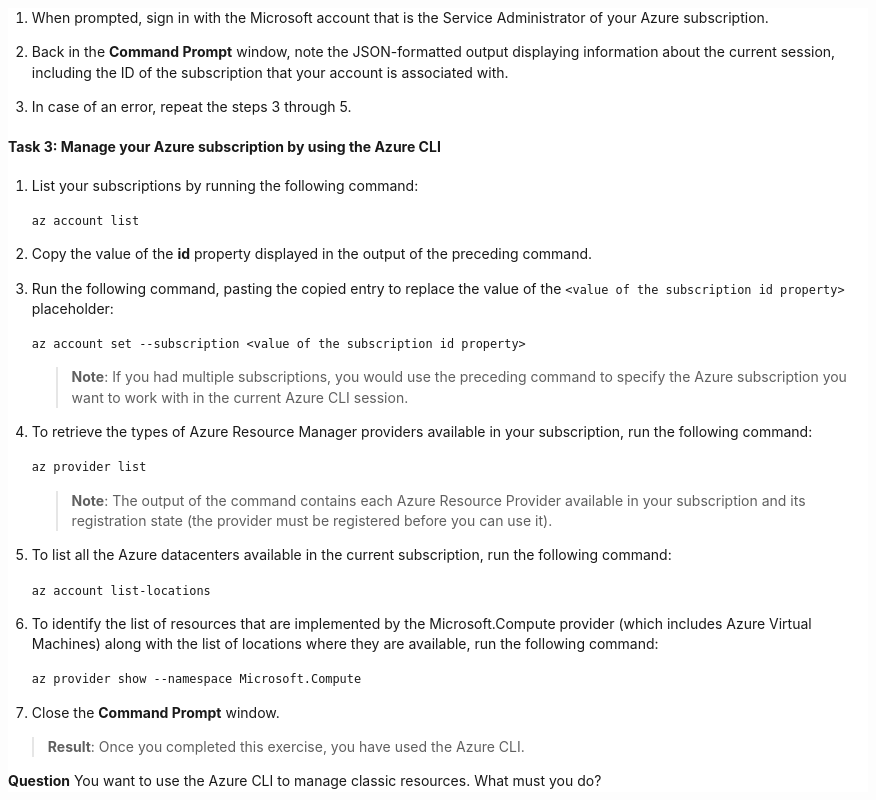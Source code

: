 1. When prompted, sign in with the Microsoft account that is the Service Administrator of your Azure subscription. 

1. Back in the **Command Prompt** window, note the JSON-formatted output displaying information about the current session, including the ID of the subscription that your account is associated with. 

1. In case of an error, repeat the steps 3 through 5.

#### Task 3: Manage your Azure subscription by using the Azure CLI
  
1. List your subscriptions by running the following command:

   ```
   az account list
   ```

1. Copy the value of the **id** property displayed in the output of the preceding command.

1. Run the following command, pasting the copied entry to replace the value of the `<value of the subscription id property>` placeholder:

   ```
   az account set --subscription <value of the subscription id property>
   ```

    > **Note**: If you had multiple subscriptions, you would use the preceding command to specify the Azure subscription you want to work with in the current Azure CLI session.

1. To retrieve the types of Azure Resource Manager providers available in your subscription, run the following command:

   ```
   az provider list
   ```

    > **Note**: The output of the command contains each Azure Resource Provider available in your subscription and its registration state (the provider must be registered before you can use it).

1. To list all the Azure datacenters available in the current subscription, run the following command:

   ```
   az account list-locations
   ```

1. To identify the list of resources that are implemented by the Microsoft.Compute provider (which includes Azure Virtual Machines) along with the list of locations where they are available, run the following command:

   ```
   az provider show --namespace Microsoft.Compute
   ```

1. Close the **Command Prompt** window.


> **Result**: Once you completed this exercise, you have used the Azure CLI.


**Question** 
You want to use the Azure CLI to manage classic resources. What must you do?
